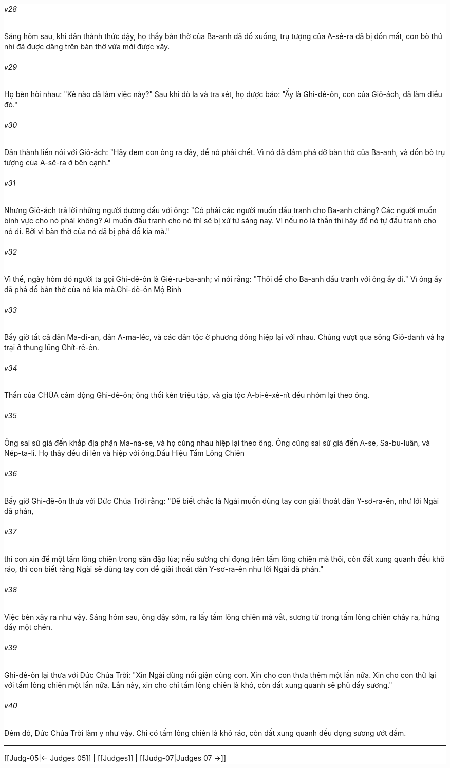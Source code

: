###### v28 
Sáng hôm sau, khi dân thành thức dậy, họ thấy bàn thờ của Ba-anh đã đổ xuống, trụ tượng của A-sê-ra đã bị đốn mất, con bò thứ nhì đã được dâng trên bàn thờ vừa mới được xây. 

###### v29 
Họ bèn hỏi nhau: "Kẻ nào đã làm việc này?" Sau khi dò la và tra xét, họ được báo: "Ấy là Ghi-đê-ôn, con của Giô-ách, đã làm điều đó." 

###### v30 
Dân thành liền nói với Giô-ách: "Hãy đem con ông ra đây, để nó phải chết. Vì nó đã dám phá dỡ bàn thờ của Ba-anh, và đốn bỏ trụ tượng của A-sê-ra ở bên cạnh." 

###### v31 
Nhưng Giô-ách trả lời những người đương đầu với ông: "Có phải các người muốn đấu tranh cho Ba-anh chăng? Các người muốn binh vực cho nó phải không? Ai muốn đấu tranh cho nó thì sẽ bị xử tử sáng nay. Vì nếu nó là thần thì hãy để nó tự đấu tranh cho nó đi. Bởi vì bàn thờ của nó đã bị phá đổ kia mà." 

###### v32 
Vì thế, ngày hôm đó người ta gọi Ghi-đê-ôn là Giê-ru-ba-anh; vì nói rằng: "Thôi để cho Ba-anh đấu tranh với ông ấy đi." Vì ông ấy đã phá đổ bàn thờ của nó kia mà.Ghi-đê-ôn Mộ Binh 

###### v33 
Bấy giờ tất cả dân Ma-đi-an, dân A-ma-léc, và các dân tộc ở phương đông hiệp lại với nhau. Chúng vượt qua sông Giô-đanh và hạ trại ở thung lũng Ghít-rê-ên. 

###### v34 
Thần của CHÚA cảm động Ghi-đê-ôn; ông thổi kèn triệu tập, và gia tộc A-bi-ê-xê-rít đều nhóm lại theo ông. 

###### v35 
Ông sai sứ giả đến khắp địa phận Ma-na-se, và họ cùng nhau hiệp lại theo ông. Ông cũng sai sứ giả đến A-se, Sa-bu-luân, và Nép-ta-li. Họ thảy đều đi lên và hiệp với ông.Dấu Hiệu Tấm Lông Chiên 

###### v36 
Bấy giờ Ghi-đê-ôn thưa với Đức Chúa Trời rằng: "Để biết chắc là Ngài muốn dùng tay con giải thoát dân Y-sơ-ra-ên, như lời Ngài đã phán, 

###### v37 
thì con xin để một tấm lông chiên trong sân đập lúa; nếu sương chỉ đọng trên tấm lông chiên mà thôi, còn đất xung quanh đều khô ráo, thì con biết rằng Ngài sẽ dùng tay con để giải thoát dân Y-sơ-ra-ên như lời Ngài đã phán." 

###### v38 
Việc bèn xảy ra như vậy. Sáng hôm sau, ông dậy sớm, ra lấy tấm lông chiên mà vắt, sương từ trong tấm lông chiên chảy ra, hứng đầy một chén. 

###### v39 
Ghi-đê-ôn lại thưa với Đức Chúa Trời: "Xin Ngài đừng nổi giận cùng con. Xin cho con thưa thêm một lần nữa. Xin cho con thử lại với tấm lông chiên một lần nữa. Lần này, xin cho chỉ tấm lông chiên là khô, còn đất xung quanh sẽ phủ đầy sương." 

###### v40 
Đêm đó, Đức Chúa Trời làm y như vậy. Chỉ có tấm lông chiên là khô ráo, còn đất xung quanh đều đọng sương ướt đẫm.

***
[[Judg-05|← Judges 05]] | [[Judges]] | [[Judg-07|Judges 07 →]]
